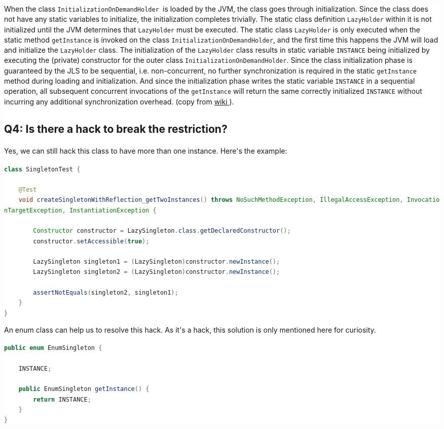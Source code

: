 When the class `InitializationOnDemandHolder `is loaded by the JVM, the class goes through initialization. Since the  class does not have any static variables to initialize, the  initialization completes trivially. The static class definition `LazyHolder` within it is not initialized until the JVM determines that `LazyHolder` must be executed. The static class `LazyHolder` is only executed when the static method `getInstance` is invoked on the class `InitializationOnDemandHolder`, and the first time this happens the JVM will load and initialize the `LazyHolder` class. The initialization of the `LazyHolder` class results in static variable `INSTANCE` being initialized by executing the (private) constructor for the outer class `InitializationOnDemandHolder`. Since the class initialization phase is guaranteed by the JLS to be  sequential, i.e. non-concurrent, no further synchronization is required in the static `getInstance` method during loading and initialization. And since the initialization phase writes the static variable `INSTANCE` in a sequential operation, all subsequent concurrent invocations of the `getInstance` will return the same correctly initialized `INSTANCE` without incurring any additional synchronization overhead. (copy from [wiki ](https://en.wikipedia.org/wiki/Initialization-on-demand_holder_idiom)).



## Q4: Is there a hack to break the restriction?

Yes, we can still hack this class to have more than one instance. Here's the example:

```java
class SingletonTest {
 
    @Test
    void createSingletonWithReflection_getTwoInstances() throws NoSuchMethodException, IllegalAccessException, InvocationTargetException, InstantiationException {
 
        Constructor constructor = LazySingleton.class.getDeclaredConstructor();
        constructor.setAccessible(true);
 
        LazySingleton singleton1 = (LazySingleton)constructor.newInstance();
        LazySingleton singleton2 = (LazySingleton)constructor.newInstance();
 
        assertNotEquals(singleton2, singleton1);
    }
}
```

An enum class can help us to resolve this hack. As it's a hack, this solution is only mentioned here for curiosity.

```java
public enum EnumSingleton {
 
    INSTANCE;
 
    public EnumSingleton getInstance() {
        return INSTANCE;
    }
}
```


